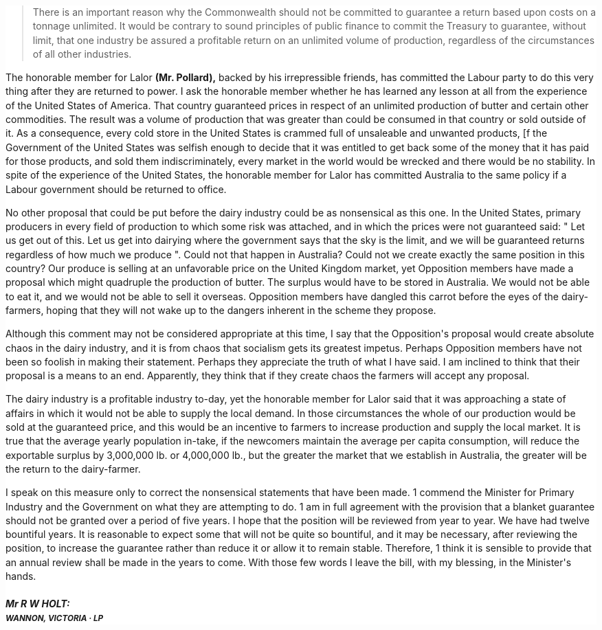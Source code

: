   >There is an important reason why the Commonwealth should not be committed to guarantee a return based upon costs on a tonnage unlimited. It would be contrary to sound principles of public finance to commit the Treasury to guarantee, without limit, that one industry be assured a profitable return on an unlimited volume of production, regardless of the circumstances of all other industries. 

The honorable member for Lalor  **(Mr. Pollard),**  backed by his irrepressible friends, has committed the Labour party to do this very thing after they are returned to power. I ask the honorable member whether he has learned any lesson at all from the experience of the United States of America. That country guaranteed prices in respect of an unlimited production of butter and certain other commodities. The result was a volume of production that was greater than could be consumed in that country or sold outside of it. As a consequence, every cold store in the United States is crammed full of unsaleable and unwanted products, [f the Government of the United States was selfish enough to decide that it was entitled to get back some of the money that it has paid for those products, and sold them indiscriminately, every market in the world would be wrecked and there would be no stability. In spite of the experience of the United States, the honorable member for Lalor has committed Australia to the same policy if a Labour government should be returned to office. 

No other proposal that could be put before the dairy industry could be as nonsensical as this one. In the United States, primary producers in every field of production to which some risk was attached, and in which the prices were not guaranteed said: " Let us get out of this. Let us get into dairying where the government says that the sky is the limit, and we will be guaranteed returns regardless of how much we produce ". Could not that happen in Australia? Could not we create exactly the same position in this country? Our produce is selling at an unfavorable price on the United Kingdom market, yet Opposition members have made a proposal which might quadruple the production of butter. The surplus would have to be stored in Australia. We would not be able to eat it, and we would not be able to sell it overseas. Opposition members have dangled this carrot before the eyes of the dairy-farmers, hoping that they will not wake up to the dangers inherent in the scheme they propose. 

Although this comment may not be considered appropriate at this time, I say that the Opposition's proposal would create absolute chaos in the dairy industry, and it is from chaos that socialism gets its greatest impetus. Perhaps Opposition members have not been so foolish in making their statement. Perhaps they appreciate the truth of what I have said. I am inclined to think that their proposal is a means to an end. Apparently, they think that if they create chaos the farmers will accept any proposal. 

The dairy industry is a profitable industry to-day, yet the honorable member for Lalor said that it was approaching a state of affairs in which it would not be able to supply the local demand. In those circumstances the whole of our production would be sold at the guaranteed price, and this would be an incentive to farmers to increase production and supply the local market. It is true that the average yearly population in-take, if the newcomers maintain the average per capita consumption, will reduce the exportable surplus by 3,000,000 lb. or 4,000,000 lb., but the greater the market that we establish in Australia, the greater will be the return to the dairy-farmer. 

I speak on this measure only to correct the nonsensical statements that have been made.  1  commend the Minister for Primary Industry and the Government on what they are attempting to do.  1  am in full agreement with the provision that a blanket guarantee should not be granted over a period of five years. I hope that the position will be reviewed from year to year. We have had twelve bountiful years. It is reasonable to expect some that will not be quite so bountiful, and it may be necessary, after reviewing the position, to increase the guarantee rather than reduce it or allow it to remain stable. Therefore,  1  think it is sensible to provide that an annual review shall be made in the years to come. With those few words I leave the bill, with my blessing, in the Minister's hands. 

##### Mr R W HOLT:<br><small class="text-muted">WANNON, VICTORIA &middot; LP</small>
